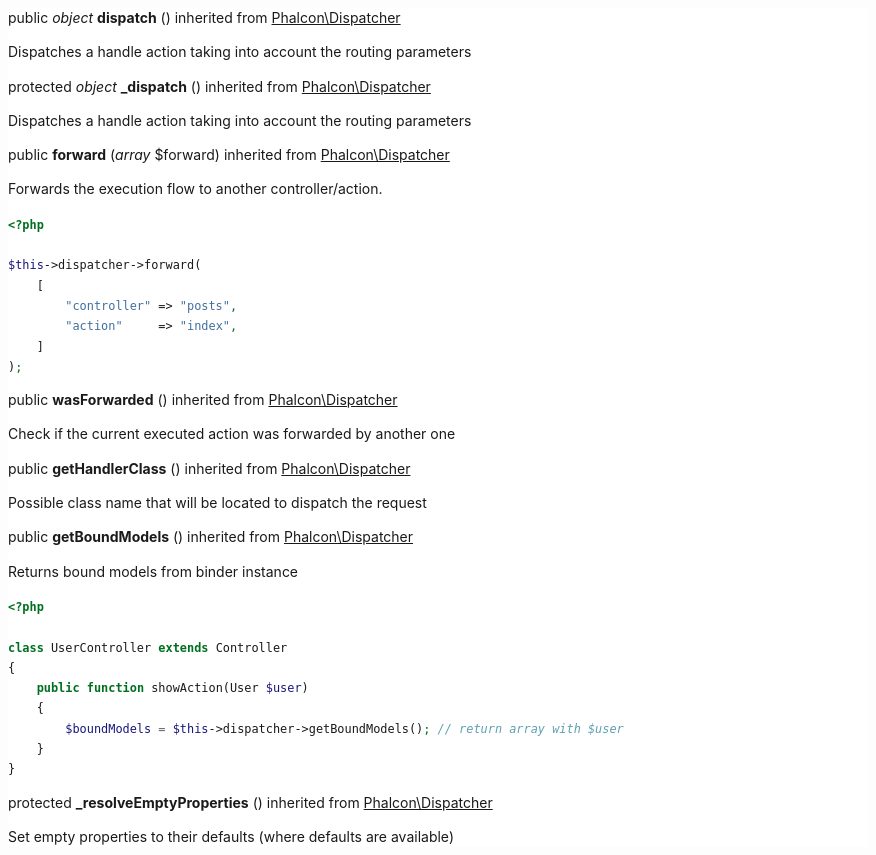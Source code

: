 public *object* **dispatch** () inherited from [Phalcon\Dispatcher](/en/3.2/api/Phalcon_Dispatcher)

Dispatches a handle action taking into account the routing parameters



protected *object* **_dispatch** () inherited from [Phalcon\Dispatcher](/en/3.2/api/Phalcon_Dispatcher)

Dispatches a handle action taking into account the routing parameters



public  **forward** (*array* $forward) inherited from [Phalcon\Dispatcher](/en/3.2/api/Phalcon_Dispatcher)

Forwards the execution flow to another controller/action.

```php
<?php

$this->dispatcher->forward(
    [
        "controller" => "posts",
        "action"     => "index",
    ]
);

```



public  **wasForwarded** () inherited from [Phalcon\Dispatcher](/en/3.2/api/Phalcon_Dispatcher)

Check if the current executed action was forwarded by another one



public  **getHandlerClass** () inherited from [Phalcon\Dispatcher](/en/3.2/api/Phalcon_Dispatcher)

Possible class name that will be located to dispatch the request



public  **getBoundModels** () inherited from [Phalcon\Dispatcher](/en/3.2/api/Phalcon_Dispatcher)

Returns bound models from binder instance

```php
<?php

class UserController extends Controller
{
    public function showAction(User $user)
    {
        $boundModels = $this->dispatcher->getBoundModels(); // return array with $user
    }
}

```



protected  **_resolveEmptyProperties** () inherited from [Phalcon\Dispatcher](/en/3.2/api/Phalcon_Dispatcher)

Set empty properties to their defaults (where defaults are available)



